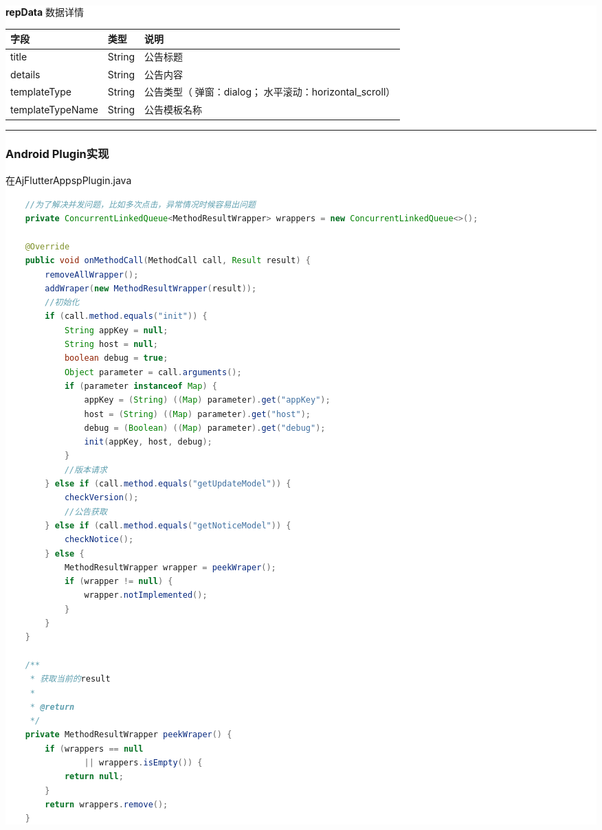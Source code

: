 **repData** 数据详情

| 字段| 类型| 说明 |
| :-----| :---- | :---- |
| title |String | 公告标题 |
| details |String | 公告内容 |
| templateType |String | 公告类型（ 弹窗：dialog； 水平滚动：horizontal_scroll）|
| templateTypeName |String | 公告模板名称 |

***

### Android Plugin实现

在AjFlutterAppspPlugin.java

```java
	//为了解决并发问题，比如多次点击，异常情况时候容易出问题
    private ConcurrentLinkedQueue<MethodResultWrapper> wrappers = new ConcurrentLinkedQueue<>();
	
	@Override
    public void onMethodCall(MethodCall call, Result result) {
        removeAllWrapper();
        addWraper(new MethodResultWrapper(result));
        //初始化
        if (call.method.equals("init")) {
            String appKey = null;
            String host = null;
            boolean debug = true;
            Object parameter = call.arguments();
            if (parameter instanceof Map) {
                appKey = (String) ((Map) parameter).get("appKey");
                host = (String) ((Map) parameter).get("host");
                debug = (Boolean) ((Map) parameter).get("debug");
                init(appKey, host, debug);
            }
            //版本请求
        } else if (call.method.equals("getUpdateModel")) {
            checkVersion();
            //公告获取
        } else if (call.method.equals("getNoticeModel")) {
            checkNotice();
        } else {
            MethodResultWrapper wrapper = peekWraper();
            if (wrapper != null) {
                wrapper.notImplemented();
            }
        }
    }
	
	/**
     * 获取当前的result
     *
     * @return
     */
    private MethodResultWrapper peekWraper() {
        if (wrappers == null
                || wrappers.isEmpty()) {
            return null;
        }
        return wrappers.remove();
    }

```